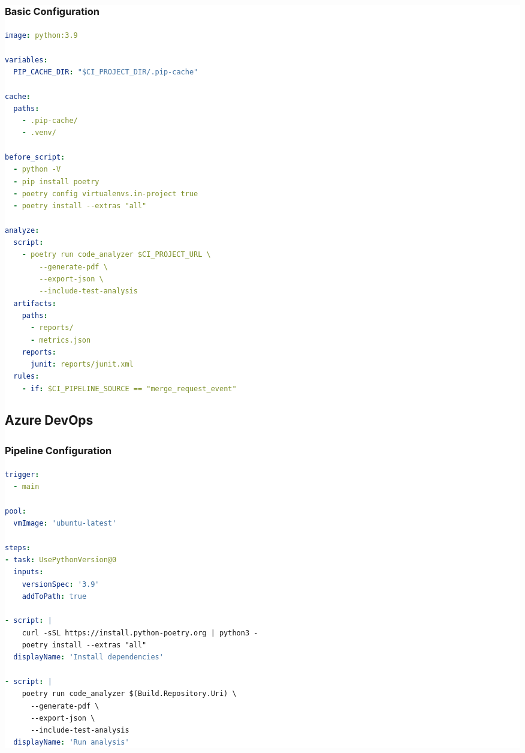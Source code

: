 ### Basic Configuration

```yaml
image: python:3.9

variables:
  PIP_CACHE_DIR: "$CI_PROJECT_DIR/.pip-cache"

cache:
  paths:
    - .pip-cache/
    - .venv/

before_script:
  - python -V
  - pip install poetry
  - poetry config virtualenvs.in-project true
  - poetry install --extras "all"

analyze:
  script:
    - poetry run code_analyzer $CI_PROJECT_URL \
        --generate-pdf \
        --export-json \
        --include-test-analysis
  artifacts:
    paths:
      - reports/
      - metrics.json
    reports:
      junit: reports/junit.xml
  rules:
    - if: $CI_PIPELINE_SOURCE == "merge_request_event"
```

## Azure DevOps

### Pipeline Configuration

```yaml
trigger:
  - main

pool:
  vmImage: 'ubuntu-latest'

steps:
- task: UsePythonVersion@0
  inputs:
    versionSpec: '3.9'
    addToPath: true

- script: |
    curl -sSL https://install.python-poetry.org | python3 -
    poetry install --extras "all"
  displayName: 'Install dependencies'

- script: |
    poetry run code_analyzer $(Build.Repository.Uri) \
      --generate-pdf \
      --export-json \
      --include-test-analysis
  displayName: 'Run analysis'
```